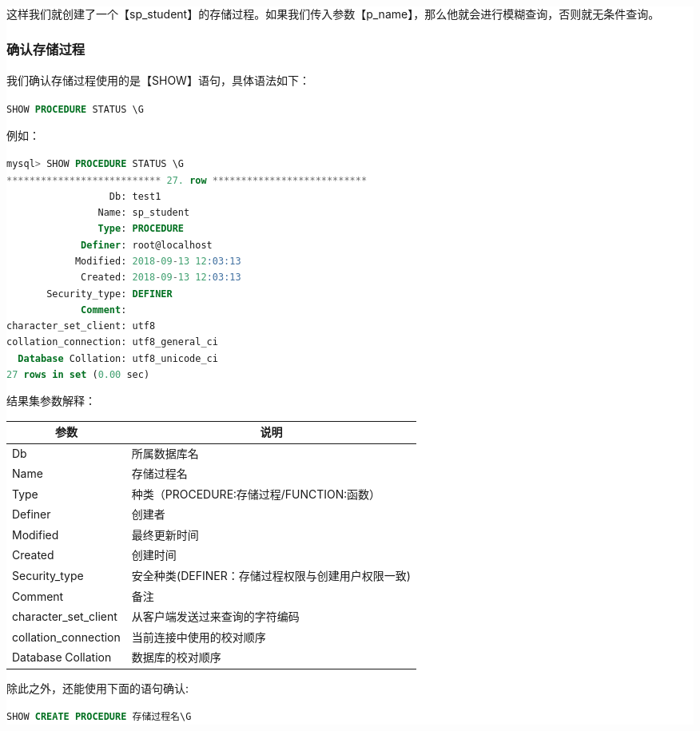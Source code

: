 这样我们就创建了一个【sp_student】的存储过程。如果我们传入参数【p_name】，那么他就会进行模糊查询，否则就无条件查询。

### 确认存储过程

我们确认存储过程使用的是【SHOW】语句，具体语法如下：

```SQL
SHOW PROCEDURE STATUS \G
```

例如：

```sql
mysql> SHOW PROCEDURE STATUS \G
*************************** 27. row ***************************
                  Db: test1
                Name: sp_student
                Type: PROCEDURE
             Definer: root@localhost
            Modified: 2018-09-13 12:03:13
             Created: 2018-09-13 12:03:13
       Security_type: DEFINER
             Comment:
character_set_client: utf8
collation_connection: utf8_general_ci
  Database Collation: utf8_unicode_ci
27 rows in set (0.00 sec)
```

结果集参数解释：

| 参数                 | 说明                                              |
| -------------------- | ------------------------------------------------- |
| Db                   | 所属数据库名                                      |
| Name                 | 存储过程名                                        |
| Type                 | 种类（PROCEDURE:存储过程/FUNCTION:函数）          |
| Definer              | 创建者                                            |
| Modified             | 最终更新时间                                      |
| Created              | 创建时间                                          |
| Security_type        | 安全种类(DEFINER：存储过程权限与创建用户权限一致) |
| Comment              | 备注                                              |
| character_set_client | 从客户端发送过来查询的字符编码                    |
| collation_connection | 当前连接中使用的校对顺序                          |
| Database Collation   | 数据库的校对顺序                                  |

除此之外，还能使用下面的语句确认:

```SQL
SHOW CREATE PROCEDURE 存储过程名\G
```
